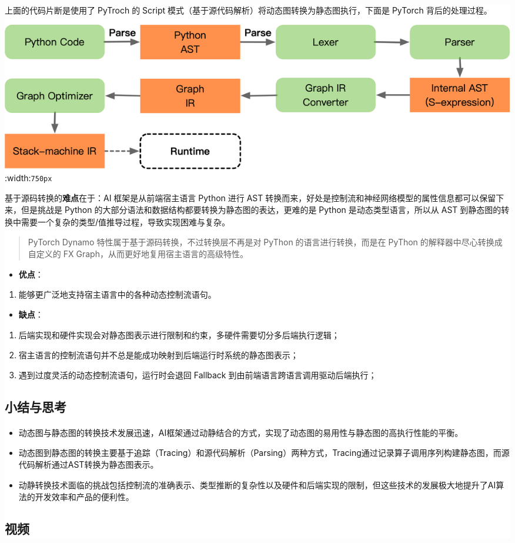 上面的代码片断是使用了 PyTroch 的 Script 模式（基于源代码解析）将动态图转换为静态图执行，下面是 PyTorch 背后的处理过程。

![TorchScript 基于源代码转换的动态图转静态图](images/control_flow04.png)
:width:`750px`

基于源码转换的**难点**在于：AI 框架是从前端宿主语言 Python 进行 AST 转换而来，好处是控制流和神经网络模型的属性信息都可以保留下来，但是挑战是 Python 的大部分语法和数据结构都要转换为静态图的表达，更难的是 Python 是动态类型语言，所以从 AST 到静态图的转换中需要一个复杂的类型/值推导过程，导致实现困难与复杂。

> PyTorch Dynamo 特性属于基于源码转换，不过转换层不再是对 PyThon 的语言进行转换，而是在 PyThon 的解释器中尽心转换成自定义的 FX Graph，从而更好地复用宿主语言的高级特性。

- **优点**：

1. 能够更广泛地支持宿主语言中的各种动态控制流语句。

- **缺点**：

1. 后端实现和硬件实现会对静态图表示进行限制和约束，多硬件需要切分多后端执行逻辑；

2. 宿主语言的控制流语句并不总是能成功映射到后端运行时系统的静态图表示；

3. 遇到过度灵活的动态控制流语句，运行时会退回 Fallback 到由前端语言跨语言调用驱动后端执行；

## 小结与思考

- 动态图与静态图的转换技术发展迅速，AI框架通过动静结合的方式，实现了动态图的易用性与静态图的高执行性能的平衡。

- 动态图到静态图的转换主要基于追踪（Tracing）和源代码解析（Parsing）两种方式，Tracing通过记录算子调用序列构建静态图，而源代码解析通过AST转换为静态图表示。

- 动静转换技术面临的挑战包括控制流的准确表示、类型推断的复杂性以及硬件和后端实现的限制，但这些技术的发展极大地提升了AI算法的开发效率和产品的便利性。

## 视频

<html>
<iframe src="https://player.bilibili.com/player.html?aid=303892102&bvid=BV17P41177Pk&cid=911665293&page=1&as_wide=1&high_quality=1&danmaku=0&t=30&autoplay=0" width="100%" height="500" scrolling="no" border="0" frameborder="no" framespacing="0" allowfullscreen="true"> </iframe>
</html>

